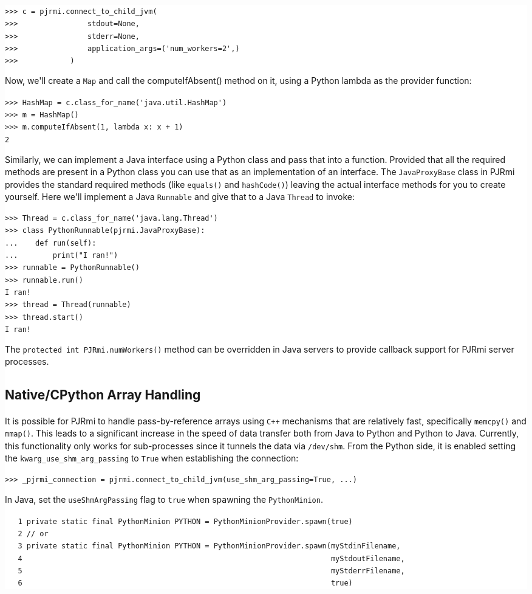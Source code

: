     >>> c = pjrmi.connect_to_child_jvm(
    >>>                stdout=None,
    >>>                stderr=None,
    >>>                application_args=('num_workers=2',)
    >>>            )

Now, we'll create a `Map` and call the computeIfAbsent() method on it,
using a Python lambda as the provider function:

    >>> HashMap = c.class_for_name('java.util.HashMap')
    >>> m = HashMap()
    >>> m.computeIfAbsent(1, lambda x: x + 1)
    2

Similarly, we can implement a Java interface using a Python class and pass that
into a function. Provided that all the required methods are present in a Python
class you can use that as an implementation of an interface. The `JavaProxyBase`
class in PJRmi provides the standard required methods (like `equals()` and
`hashCode()`) leaving the actual interface methods for you to create yourself.
Here we'll implement a Java `Runnable` and give that to a Java `Thread` to
invoke:

    >>> Thread = c.class_for_name('java.lang.Thread')
    >>> class PythonRunnable(pjrmi.JavaProxyBase):
    ...    def run(self):
    ...        print("I ran!")
    >>> runnable = PythonRunnable()
    >>> runnable.run()
    I ran!
    >>> thread = Thread(runnable)
    >>> thread.start()
    I ran!

The `protected int PJRmi.numWorkers()` method can be overridden in Java servers
to provide callback support for PJRmi server processes.


## Native/CPython Array Handling

It is possible for PJRmi to handle pass-by-reference arrays using `C++`
mechanisms that are relatively fast, specifically `memcpy()` and `mmap()`. This
leads to a significant increase in the speed of data transfer both from Java to
Python and Python to Java. Currently, this functionality only works for
sub-processes since it tunnels the data via `/dev/shm`. From the Python side, it
is enabled setting the `kwarg_use_shm_arg_passing` to `True` when establishing
the connection:

    >>> _pjrmi_connection = pjrmi.connect_to_child_jvm(use_shm_arg_passing=True, ...)

In Java, set the `useShmArgPassing` flag to `true` when spawning the
`PythonMinion`.

``` {#CA-773c86c39fe6160476980e67a95bc1adf045cebd dir="ltr" lang="en"}
   1 private static final PythonMinion PYTHON = PythonMinionProvider.spawn(true)
   2 // or
   3 private static final PythonMinion PYTHON = PythonMinionProvider.spawn(myStdinFilename,
   4                                                                       myStdoutFilename,
   5                                                                       myStderrFilename,
   6                                                                       true)
```
